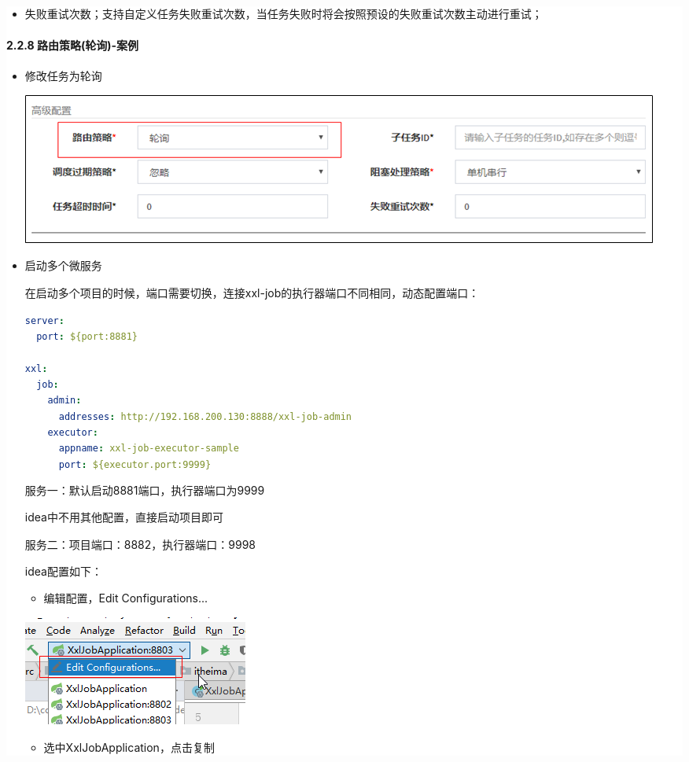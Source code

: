 - 失败重试次数；支持自定义任务失败重试次数，当任务失败时将会按照预设的失败重试次数主动进行重试；




#### 2.2.8 路由策略(轮询)-案例

- 修改任务为轮询

  ![image-20210806114939247](assets/image-20210806114939247.png)

- 启动多个微服务

  在启动多个项目的时候，端口需要切换，连接xxl-job的执行器端口不同相同，动态配置端口：

  ```yaml
  server:
    port: ${port:8881}
  
  xxl:
    job:
      admin:
        addresses: http://192.168.200.130:8888/xxl-job-admin
      executor:
        appname: xxl-job-executor-sample
        port: ${executor.port:9999}
  ```

  服务一：默认启动8881端口，执行器端口为9999

  idea中不用其他配置，直接启动项目即可

  服务二：项目端口：8882，执行器端口：9998

  idea配置如下：

  - 编辑配置，Edit Configurations...

  ![1586011170804](assets/1586011170804.png) 

  - 选中XxlJobApplication，点击复制
